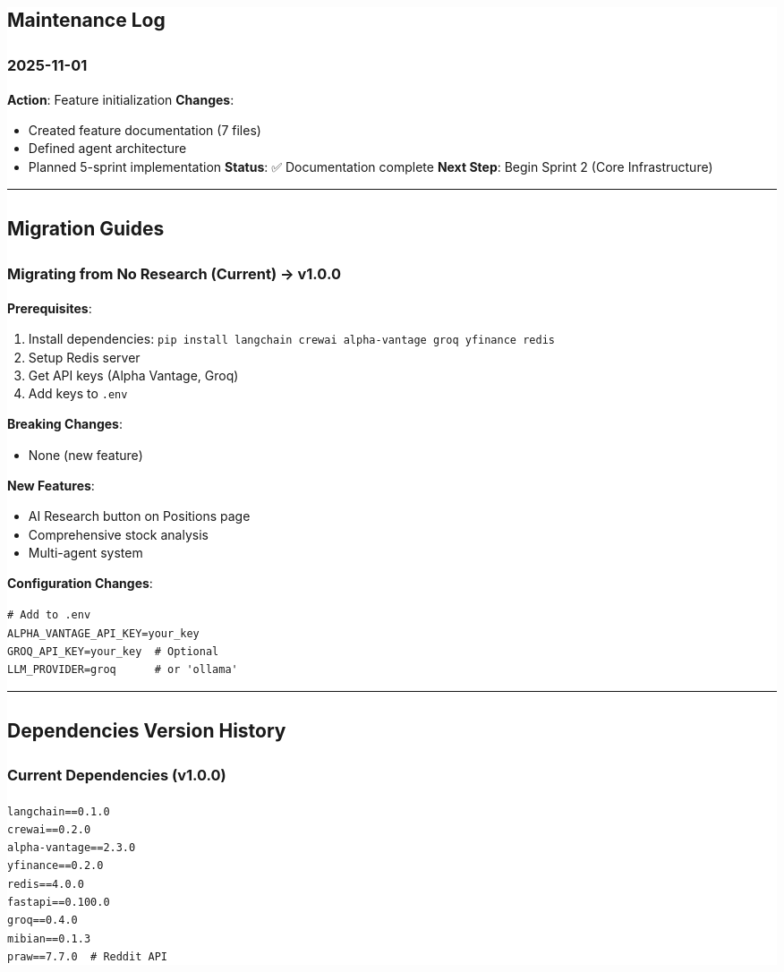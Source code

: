 ## Maintenance Log

### 2025-11-01
**Action**: Feature initialization
**Changes**:
- Created feature documentation (7 files)
- Defined agent architecture
- Planned 5-sprint implementation
**Status**: ✅ Documentation complete
**Next Step**: Begin Sprint 2 (Core Infrastructure)

---

## Migration Guides

### Migrating from No Research (Current) → v1.0.0

**Prerequisites**:
1. Install dependencies: `pip install langchain crewai alpha-vantage groq yfinance redis`
2. Setup Redis server
3. Get API keys (Alpha Vantage, Groq)
4. Add keys to `.env`

**Breaking Changes**:
- None (new feature)

**New Features**:
- AI Research button on Positions page
- Comprehensive stock analysis
- Multi-agent system

**Configuration Changes**:
```env
# Add to .env
ALPHA_VANTAGE_API_KEY=your_key
GROQ_API_KEY=your_key  # Optional
LLM_PROVIDER=groq      # or 'ollama'
```

---

## Dependencies Version History

### Current Dependencies (v1.0.0)
```txt
langchain==0.1.0
crewai==0.2.0
alpha-vantage==2.3.0
yfinance==0.2.0
redis==4.0.0
fastapi==0.100.0
groq==0.4.0
mibian==0.1.3
praw==7.7.0  # Reddit API
```
